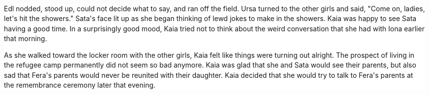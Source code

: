 Edl nodded, stood up, could not decide what to say, and ran off the field. Ursa
turned to the other girls and said, "Come on, ladies, let's hit the showers."
Sata's face lit up as she began thinking of lewd jokes to make in the showers.
Kaia was happy to see Sata having a good time. In a surprisingly good mood,
Kaia tried not to think about the weird conversation that she had with Iona
earlier that morning.

As she walked toward the locker room with the other girls, Kaia felt like
things were turning out alright. The prospect of living in the refugee camp
permanently did not seem so bad anymore. Kaia was glad that she and Sata would
see their parents, but also sad that Fera's parents would never be reunited
with their daughter. Kaia decided that she would try to talk to Fera's parents
at the remembrance ceremony later that evening.

